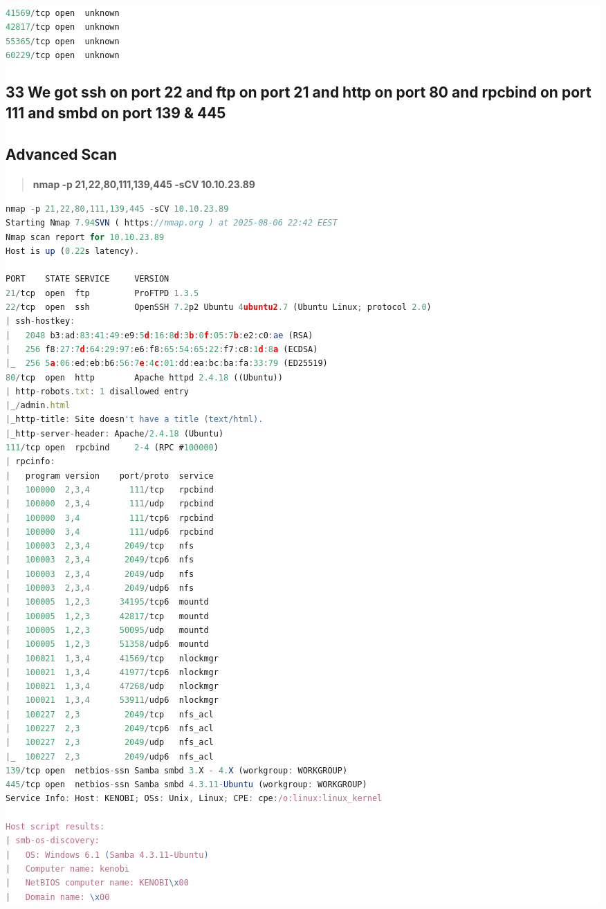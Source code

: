 ```js
41569/tcp open  unknown
42817/tcp open  unknown
55365/tcp open  unknown
60229/tcp open  unknown
```
33 We got ssh on port 22 and ftp on port 21 and http on port 80 and rpcbind on port 111 and smbd on port 139 & 445
-----
## Advanced Scan
>**nmap -p 21,22,80,111,139,445 -sCV 10.10.23.89**

```js
nmap -p 21,22,80,111,139,445 -sCV 10.10.23.89 
Starting Nmap 7.94SVN ( https://nmap.org ) at 2025-08-06 22:42 EEST
Nmap scan report for 10.10.23.89
Host is up (0.22s latency).

PORT    STATE SERVICE     VERSION
21/tcp  open  ftp         ProFTPD 1.3.5
22/tcp  open  ssh         OpenSSH 7.2p2 Ubuntu 4ubuntu2.7 (Ubuntu Linux; protocol 2.0)
| ssh-hostkey: 
|   2048 b3:ad:83:41:49:e9:5d:16:8d:3b:0f:05:7b:e2:c0:ae (RSA)
|   256 f8:27:7d:64:29:97:e6:f8:65:54:65:22:f7:c8:1d:8a (ECDSA)
|_  256 5a:06:ed:eb:b6:56:7e:4c:01:dd:ea:bc:ba:fa:33:79 (ED25519)
80/tcp  open  http        Apache httpd 2.4.18 ((Ubuntu))
| http-robots.txt: 1 disallowed entry 
|_/admin.html
|_http-title: Site doesn't have a title (text/html).
|_http-server-header: Apache/2.4.18 (Ubuntu)
111/tcp open  rpcbind     2-4 (RPC #100000)
| rpcinfo: 
|   program version    port/proto  service
|   100000  2,3,4        111/tcp   rpcbind
|   100000  2,3,4        111/udp   rpcbind
|   100000  3,4          111/tcp6  rpcbind
|   100000  3,4          111/udp6  rpcbind
|   100003  2,3,4       2049/tcp   nfs
|   100003  2,3,4       2049/tcp6  nfs
|   100003  2,3,4       2049/udp   nfs
|   100003  2,3,4       2049/udp6  nfs
|   100005  1,2,3      34195/tcp6  mountd
|   100005  1,2,3      42817/tcp   mountd
|   100005  1,2,3      50095/udp   mountd
|   100005  1,2,3      51358/udp6  mountd
|   100021  1,3,4      41569/tcp   nlockmgr
|   100021  1,3,4      41977/tcp6  nlockmgr
|   100021  1,3,4      47268/udp   nlockmgr
|   100021  1,3,4      53911/udp6  nlockmgr
|   100227  2,3         2049/tcp   nfs_acl
|   100227  2,3         2049/tcp6  nfs_acl
|   100227  2,3         2049/udp   nfs_acl
|_  100227  2,3         2049/udp6  nfs_acl
139/tcp open  netbios-ssn Samba smbd 3.X - 4.X (workgroup: WORKGROUP)
445/tcp open  netbios-ssn Samba smbd 4.3.11-Ubuntu (workgroup: WORKGROUP)
Service Info: Host: KENOBI; OSs: Unix, Linux; CPE: cpe:/o:linux:linux_kernel

Host script results:
| smb-os-discovery: 
|   OS: Windows 6.1 (Samba 4.3.11-Ubuntu)
|   Computer name: kenobi
|   NetBIOS computer name: KENOBI\x00
|   Domain name: \x00
```